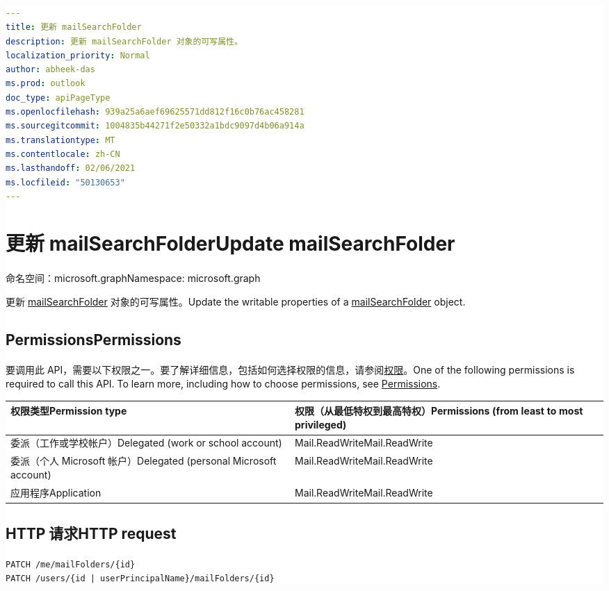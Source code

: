 ```yaml
---
title: 更新 mailSearchFolder
description: 更新 mailSearchFolder 对象的可写属性。
localization_priority: Normal
author: abheek-das
ms.prod: outlook
doc_type: apiPageType
ms.openlocfilehash: 939a25a6aef69625571dd812f16c0b76ac458281
ms.sourcegitcommit: 1004835b44271f2e50332a1bdc9097d4b06a914a
ms.translationtype: MT
ms.contentlocale: zh-CN
ms.lasthandoff: 02/06/2021
ms.locfileid: "50130653"
---
```

# <a name="update-mailsearchfolder"></a><span data-ttu-id="cfdf0-103">更新 mailSearchFolder</span><span class="sxs-lookup"><span data-stu-id="cfdf0-103">Update mailSearchFolder</span></span>

<span data-ttu-id="cfdf0-104">命名空间：microsoft.graph</span><span class="sxs-lookup"><span data-stu-id="cfdf0-104">Namespace: microsoft.graph</span></span>

<span data-ttu-id="cfdf0-105">更新 [mailSearchFolder](../resources/mailsearchfolder.md) 对象的可写属性。</span><span class="sxs-lookup"><span data-stu-id="cfdf0-105">Update the writable properties of a [mailSearchFolder](../resources/mailsearchfolder.md) object.</span></span>

## <a name="permissions"></a><span data-ttu-id="cfdf0-106">Permissions</span><span class="sxs-lookup"><span data-stu-id="cfdf0-106">Permissions</span></span>
<span data-ttu-id="cfdf0-p101">要调用此 API，需要以下权限之一。要了解详细信息，包括如何选择权限的信息，请参阅[权限](/graph/permissions-reference)。</span><span class="sxs-lookup"><span data-stu-id="cfdf0-p101">One of the following permissions is required to call this API. To learn more, including how to choose permissions, see [Permissions](/graph/permissions-reference).</span></span>

|<span data-ttu-id="cfdf0-109">权限类型</span><span class="sxs-lookup"><span data-stu-id="cfdf0-109">Permission type</span></span>      | <span data-ttu-id="cfdf0-110">权限（从最低特权到最高特权）</span><span class="sxs-lookup"><span data-stu-id="cfdf0-110">Permissions (from least to most privileged)</span></span>              |
|:--------------------|:---------------------------------------------------------|
|<span data-ttu-id="cfdf0-111">委派（工作或学校帐户）</span><span class="sxs-lookup"><span data-stu-id="cfdf0-111">Delegated (work or school account)</span></span> | <span data-ttu-id="cfdf0-112">Mail.ReadWrite</span><span class="sxs-lookup"><span data-stu-id="cfdf0-112">Mail.ReadWrite</span></span>    |
|<span data-ttu-id="cfdf0-113">委派（个人 Microsoft 帐户）</span><span class="sxs-lookup"><span data-stu-id="cfdf0-113">Delegated (personal Microsoft account)</span></span> | <span data-ttu-id="cfdf0-114">Mail.ReadWrite</span><span class="sxs-lookup"><span data-stu-id="cfdf0-114">Mail.ReadWrite</span></span>    |
|<span data-ttu-id="cfdf0-115">应用程序</span><span class="sxs-lookup"><span data-stu-id="cfdf0-115">Application</span></span> | <span data-ttu-id="cfdf0-116">Mail.ReadWrite</span><span class="sxs-lookup"><span data-stu-id="cfdf0-116">Mail.ReadWrite</span></span> |

## <a name="http-request"></a><span data-ttu-id="cfdf0-117">HTTP 请求</span><span class="sxs-lookup"><span data-stu-id="cfdf0-117">HTTP request</span></span>

```http
PATCH /me/mailFolders/{id}
PATCH /users/{id | userPrincipalName}/mailFolders/{id}
```
